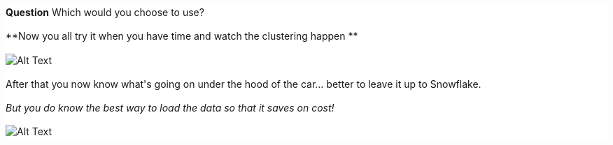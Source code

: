 **Question** Which would you choose to use?

**Now you all try it when you have time and watch the clustering happen ** 

![Alt Text](https://media.giphy.com/media/UqZ4imFIoljlr5O2sM/giphy.gif)

After that you now know what's going on under the hood of the car... better to leave it up to Snowflake. 

*But you do know the best way to load the data so that it saves on cost!*


![Alt Text](https://media.giphy.com/media/QyVbrW1xiMJ9Wnhblq/giphy.gif)
